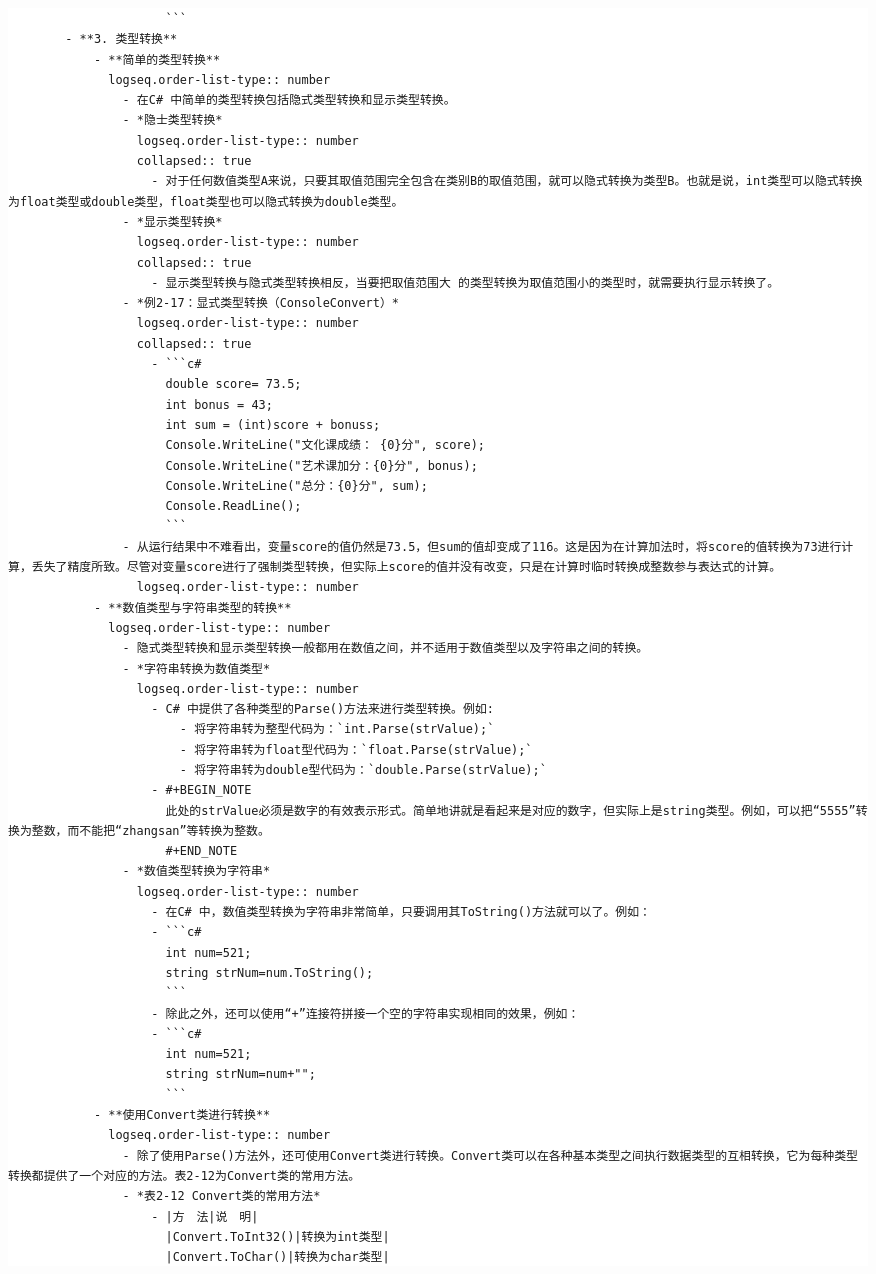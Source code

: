 						  
						  ```
			- **3. 类型转换**
				- **简单的类型转换**
				  logseq.order-list-type:: number
					- 在C# 中简单的类型转换包括隐式类型转换和显示类型转换。
					- *隐士类型转换*
					  logseq.order-list-type:: number
					  collapsed:: true
						- 对于任何数值类型A来说，只要其取值范围完全包含在类别B的取值范围，就可以隐式转换为类型B。也就是说，int类型可以隐式转换为float类型或double类型，float类型也可以隐式转换为double类型。
					- *显示类型转换*
					  logseq.order-list-type:: number
					  collapsed:: true
						- 显示类型转换与隐式类型转换相反，当要把取值范围大 的类型转换为取值范围小的类型时，就需要执行显示转换了。
					- *例2-17：显式类型转换（ConsoleConvert）*
					  logseq.order-list-type:: number
					  collapsed:: true
						- ```c#
						  double score= 73.5;
						  int bonus = 43;
						  int sum = (int)score + bonuss;
						  Console.WriteLine("文化课成绩： {0}分", score);
						  Console.WriteLine("艺术课加分：{0}分", bonus);
						  Console.WriteLine("总分：{0}分", sum);
						  Console.ReadLine();
						  ```
					- 从运行结果中不难看出，变量score的值仍然是73.5，但sum的值却变成了116。这是因为在计算加法时，将score的值转换为73进行计算，丢失了精度所致。尽管对变量score进行了强制类型转换，但实际上score的值并没有改变，只是在计算时临时转换成整数参与表达式的计算。
					  logseq.order-list-type:: number
				- **数值类型与字符串类型的转换**
				  logseq.order-list-type:: number
					- 隐式类型转换和显示类型转换一般都用在数值之间，并不适用于数值类型以及字符串之间的转换。
					- *字符串转换为数值类型*
					  logseq.order-list-type:: number
						- C# 中提供了各种类型的Parse()方法来进行类型转换。例如:
							- 将字符串转为整型代码为：`int.Parse(strValue);`
							- 将字符串转为float型代码为：`float.Parse(strValue);`
							- 将字符串转为double型代码为：`double.Parse(strValue);`
						- #+BEGIN_NOTE
						  此处的strValue必须是数字的有效表示形式。简单地讲就是看起来是对应的数字，但实际上是string类型。例如，可以把“5555”转换为整数，而不能把“zhangsan”等转换为整数。 
						  #+END_NOTE
					- *数值类型转换为字符串*
					  logseq.order-list-type:: number
						- 在C# 中，数值类型转换为字符串非常简单，只要调用其ToString()方法就可以了。例如：
						- ```c#
						  int num=521;
						  string strNum=num.ToString();
						  ```
						- 除此之外，还可以使用“+”连接符拼接一个空的字符串实现相同的效果，例如：
						- ```c#
						  int num=521;
						  string strNum=num+"";
						  ```
				- **使用Convert类进行转换**
				  logseq.order-list-type:: number
					- 除了使用Parse()方法外，还可使用Convert类进行转换。Convert类可以在各种基本类型之间执行数据类型的互相转换，它为每种类型转换都提供了一个对应的方法。表2-12为Convert类的常用方法。
					- *表2-12 Convert类的常用方法*
						- |方　法|说　明|
						  |Convert.ToInt32()|转换为int类型|
						  |Convert.ToChar()|转换为char类型|